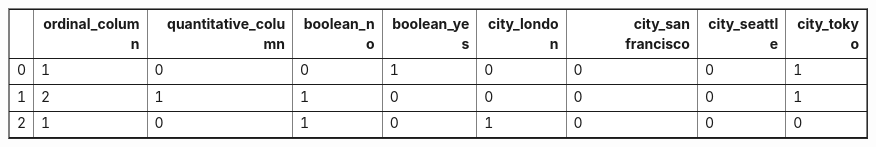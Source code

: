 


<div>
<style scoped>
    .dataframe tbody tr th:only-of-type {
        vertical-align: middle;
    }

    .dataframe tbody tr th {
        vertical-align: top;
    }

    .dataframe thead th {
        text-align: right;
    }
</style>
<table border="1" class="dataframe">
  <thead>
    <tr style="text-align: right;">
      <th></th>
      <th>ordinal_column</th>
      <th>quantitative_column</th>
      <th>boolean_no</th>
      <th>boolean_yes</th>
      <th>city_london</th>
      <th>city_san francisco</th>
      <th>city_seattle</th>
      <th>city_tokyo</th>
    </tr>
  </thead>
  <tbody>
    <tr>
      <td>0</td>
      <td>1</td>
      <td>0</td>
      <td>0</td>
      <td>1</td>
      <td>0</td>
      <td>0</td>
      <td>0</td>
      <td>1</td>
    </tr>
    <tr>
      <td>1</td>
      <td>2</td>
      <td>1</td>
      <td>1</td>
      <td>0</td>
      <td>0</td>
      <td>0</td>
      <td>0</td>
      <td>1</td>
    </tr>
    <tr>
      <td>2</td>
      <td>1</td>
      <td>0</td>
      <td>1</td>
      <td>0</td>
      <td>1</td>
      <td>0</td>
      <td>0</td>
      <td>0</td>
    </tr>
    <tr>
